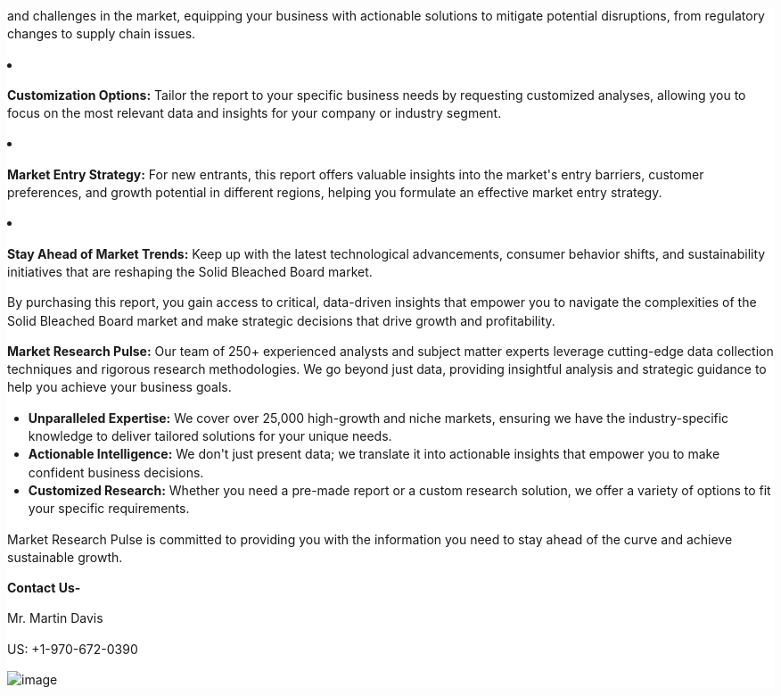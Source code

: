 and challenges in the market, equipping your business with actionable solutions to mitigate potential disruptions, from regulatory changes to supply chain issues.</p></li><li><p><strong>Customization Options:</strong> Tailor the report to your specific business needs by requesting customized analyses, allowing you to focus on the most relevant data and insights for your company or industry segment.</p></li><li><p><strong>Market Entry Strategy:</strong> For new entrants, this report offers valuable insights into the market's entry barriers, customer preferences, and growth potential in different regions, helping you formulate an effective market entry strategy.</p></li><li><p><strong>Stay Ahead of Market Trends:</strong> Keep up with the latest technological advancements, consumer behavior shifts, and sustainability initiatives that are reshaping the Solid Bleached Board market.</p></li></ol><p>By purchasing this report, you gain access to critical, data-driven insights that empower you to navigate the complexities of the Solid Bleached Board market and make strategic decisions that drive growth and profitability.</p><p><strong>Market Research Pulse:</strong>&nbsp;Our team of 250+ experienced analysts and subject matter experts leverage cutting-edge data collection techniques and rigorous research methodologies. We go beyond just data, providing insightful analysis and strategic guidance to help you achieve your business goals.</p><ul><li><strong>Unparalleled Expertise:</strong>&nbsp;We cover over 25,000 high-growth and niche markets, ensuring we have the industry-specific knowledge to deliver tailored solutions for your unique needs.</li><li><strong>Actionable Intelligence:</strong>&nbsp;We don't just present data; we translate it into actionable insights that empower you to make confident business decisions.</li><li><strong>Customized Research:</strong>&nbsp;Whether you need a pre-made report or a custom research solution, we offer a variety of options to fit your specific requirements.</li></ul><p>Market Research Pulse is committed to providing you with the information you need to stay ahead of the curve and achieve sustainable growth.</p><p><strong>Contact Us-</strong></p><p>Mr. Martin Davis</p><p>US: +1-970-672-0390</p>
![image](https://github.com/user-attachments/assets/d94a67b1-64ae-4ca1-828b-c6d0b3482ae3)
